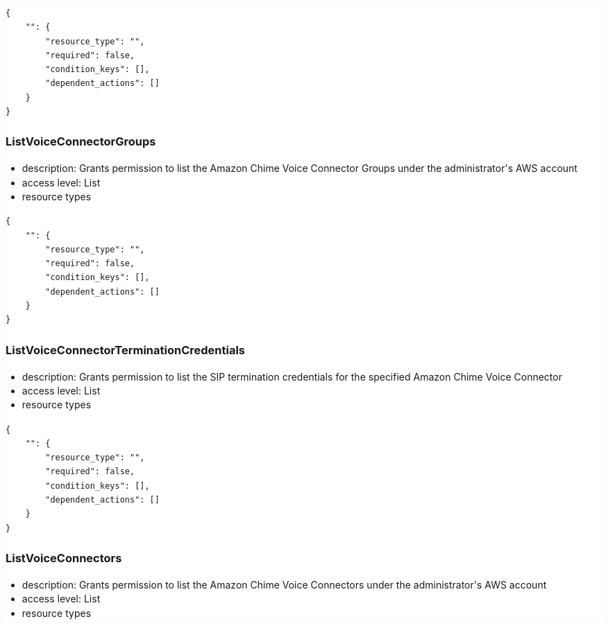 ```
{
    "": {
        "resource_type": "",
        "required": false,
        "condition_keys": [],
        "dependent_actions": []
    }
}
```

### ListVoiceConnectorGroups

- description: Grants permission to list the Amazon Chime Voice Connector Groups under the administrator's AWS account
- access level: List
- resource types

```
{
    "": {
        "resource_type": "",
        "required": false,
        "condition_keys": [],
        "dependent_actions": []
    }
}
```

### ListVoiceConnectorTerminationCredentials

- description: Grants permission to list the SIP termination credentials for the specified Amazon Chime Voice Connector
- access level: List
- resource types

```
{
    "": {
        "resource_type": "",
        "required": false,
        "condition_keys": [],
        "dependent_actions": []
    }
}
```

### ListVoiceConnectors

- description: Grants permission to list the Amazon Chime Voice Connectors under the administrator's AWS account
- access level: List
- resource types
